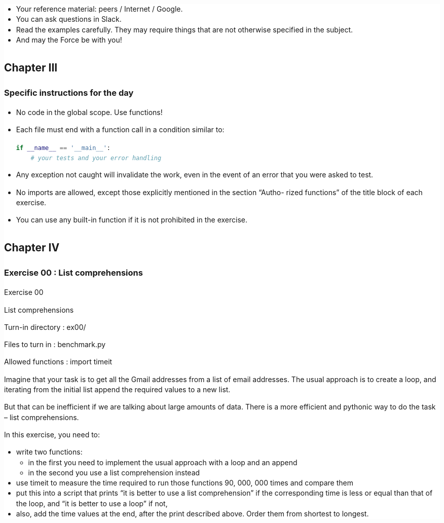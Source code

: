 * Your reference material: peers / Internet / Google.
* You can ask questions in Slack.
* Read the examples carefully. They may require things that are not otherwise specified in the subject.
* And may the Force be with you!

## Chapter III

### Specific instructions for the day

* No code in the global scope. Use functions!
* Each file must end with a function call in a condition similar to:
    ```python
    if __name__ == '__main__':
        # your tests and your error handling
    ```
  
* Any exception not caught will invalidate the work, even in the event of an error
that you were asked to test.
* No imports are allowed, except those explicitly mentioned in the section “Autho-
rized functions” of the title block of each exercise.
* You can use any built-in function if it is not prohibited in the exercise.

## Chapter IV

### Exercise 00 : List comprehensions

Exercise 00

List comprehensions

Turn-in directory : ex00/

Files to turn in : benchmark.py

Allowed functions : import timeit

Imagine that your task is to get all the Gmail addresses from a list of email addresses. The usual approach is to create a loop, and iterating from
the initial list append the required values to a new list.

But that can be inefficient if we are talking about large amounts of data. There is a more efficient and pythonic way to do the task – list comprehensions.

In this exercise, you need to:

* write two functions:
  * in the first you need to implement the usual approach with a loop and an
  append
  * in the second you use a list comprehension instead
* use timeit to measure the time required to run those functions 90, 000, 000 times
and compare them
* put this into a script that prints “it is better to use a list comprehension” if the
corresponding time is less or equal than that of the loop, and “it is better to use a
loop” if not,
* also, add the time values at the end, after the print described above. Order them
from shortest to longest.
